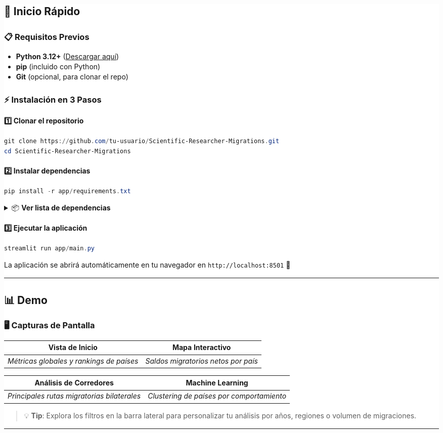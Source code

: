 
## 🚀 Inicio Rápido

### 📋 Requisitos Previos

- **Python 3.12+** ([Descargar aquí](https://www.python.org/downloads/))
- **pip** (incluido con Python)
- **Git** (opcional, para clonar el repo)

### ⚡ Instalación en 3 Pasos

#### 1️⃣ **Clonar el repositorio**

```powershell
git clone https://github.com/tu-usuario/Scientific-Researcher-Migrations.git
cd Scientific-Researcher-Migrations
```

#### 2️⃣ **Instalar dependencias**

```powershell
pip install -r app/requirements.txt
```

<details><summary>📦 <b>Ver lista de dependencias</b></summary></details>

#### 3️⃣ **Ejecutar la aplicación**

```powershell
streamlit run app/main.py
```

La aplicación se abrirá automáticamente en tu navegador en `http://localhost:8501` 🎉

---

## 📊 Demo

### 🖥️ Capturas de Pantalla

<div align="center">

| Vista de Inicio | Mapa Interactivo |
|:---:|:---:|
| _Métricas globales y rankings de países_ | _Saldos migratorios netos por país_ |

| Análisis de Corredores | Machine Learning |
|:---:|:---:|
| _Principales rutas migratorias bilaterales_ | _Clustering de países por comportamiento_ |

</div>

> 💡 **Tip**: Explora los filtros en la barra lateral para personalizar tu análisis por años, regiones o volumen de migraciones.

---